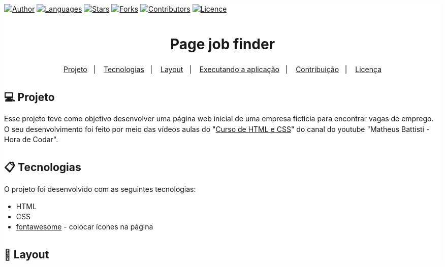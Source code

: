 [![Author](https://img.shields.io/badge/author-marioandre01-3771a1?style=flat-square)](https://github.com/marioandre01)
[![Languages](https://img.shields.io/github/languages/count/marioandre01/page_job_finder?color=%233771a1&style=flat-square)](#)
[![Stars](https://img.shields.io/github/stars/marioandre01/page_job_finder?color=3771a1&style=flat-square)](https://github.com/marioandre01/page_job_finder/stargazers)
[![Forks](https://img.shields.io/github/forks/marioandre01/page_job_finder?color=%233771a1&style=flat-square)](https://github.com/marioandre01/page_job_finder/network/members)
[![Contributors](https://img.shields.io/github/contributors/marioandre01/page_job_finder?color=3771a1&style=flat-square)](https://github.com/marioandre01/page_job_finder/graphs/contributors)
[![Licence](https://img.shields.io/github/license/marioandre01/page_job_finder?color=%233771a1&style=flat-square)](https://github.com/marioandre01/page_job_finder/blob/master/LICENCE.md)


<h1 align="center">
    Page job finder 
</h1>

<p align="center"> 
  <a href="#-projeto">Projeto</a>&nbsp;&nbsp;&nbsp;|&nbsp;&nbsp;&nbsp;
  <a href="#-tecnologias">Tecnologias</a>&nbsp;&nbsp;&nbsp;|&nbsp;&nbsp;&nbsp;
  <a href="#-layout">Layout</a>&nbsp;&nbsp;&nbsp;|&nbsp;&nbsp;&nbsp;
  <a href="#-executando-a-aplicação">Executando a aplicação</a>&nbsp;&nbsp;&nbsp;|&nbsp;&nbsp;&nbsp;
  <a href="#gear-contribuição">Contribuição</a>&nbsp;&nbsp;&nbsp;|&nbsp;&nbsp;&nbsp;
  <a href="#memo-licença">Licença</a>
</p>

## 💻 Projeto

Esse projeto teve como objetivo desenvolver uma página web inicial de uma empresa fictícia para encontrar vagas de emprego. O seu desenvolvimento foi feito por meio das vídeos aulas do "[Curso de HTML e CSS](https://www.youtube.com/watch?v=3a9Qd026DOI&list=PLnDvRpP8Bnez2LJGshXKtid2f-aUkFOqM)" do canal do youtube "Matheus Battisti - Hora de Codar".

## 📋 Tecnologias

O projeto foi desenvolvido com as seguintes tecnologias:

- HTML
- CSS
- [fontawesome](https://fontawesome.com/) - colocar ícones na página


## 🎨 Layout

<p align="center">